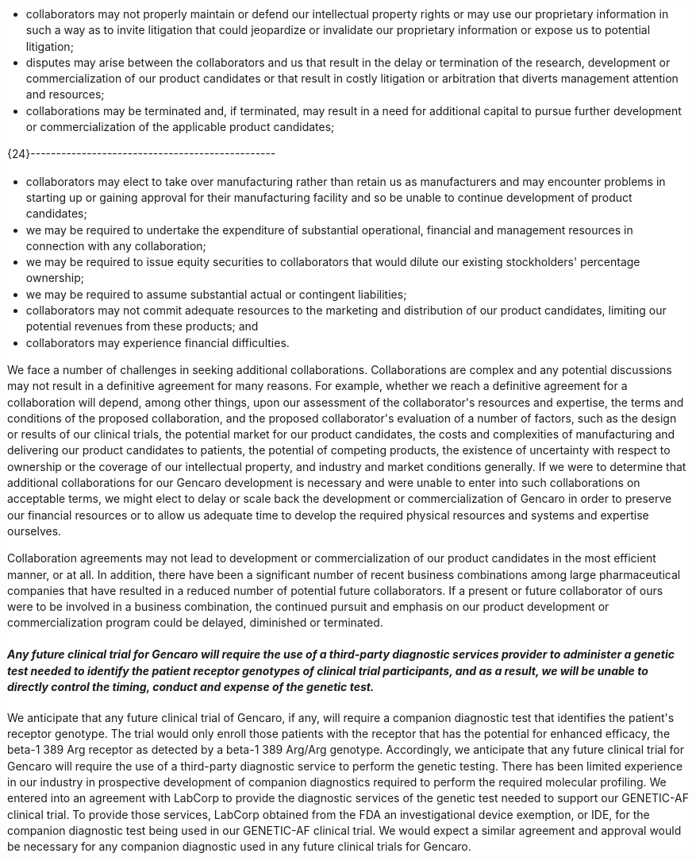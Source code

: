 - collaborators may not properly maintain or defend our intellectual property rights or may use our proprietary information in such a way as to invite litigation that could jeopardize or invalidate our proprietary information or expose us to potential litigation;
- disputes may arise between the collaborators and us that result in the delay or termination of the research, development or commercialization of our product candidates or that result in costly litigation or arbitration that diverts management attention and resources;
- collaborations may be terminated and, if terminated, may result in a need for additional capital to pursue further development or commercialization of the applicable product candidates;

{24}------------------------------------------------

- collaborators may elect to take over manufacturing rather than retain us as manufacturers and may encounter problems in starting up or gaining approval for their manufacturing facility and so be unable to continue development of product candidates;
- we may be required to undertake the expenditure of substantial operational, financial and management resources in connection with any collaboration;
- we may be required to issue equity securities to collaborators that would dilute our existing stockholders' percentage ownership;
- we may be required to assume substantial actual or contingent liabilities;
- collaborators may not commit adequate resources to the marketing and distribution of our product candidates, limiting our potential revenues from these products; and
- collaborators may experience financial difficulties.

We face a number of challenges in seeking additional collaborations. Collaborations are complex and any potential discussions may not result in a definitive agreement for many reasons. For example, whether we reach a definitive agreement for a collaboration will depend, among other things, upon our assessment of the collaborator's resources and expertise, the terms and conditions of the proposed collaboration, and the proposed collaborator's evaluation of a number of factors, such as the design or results of our clinical trials, the potential market for our product candidates, the costs and complexities of manufacturing and delivering our product candidates to patients, the potential of competing products, the existence of uncertainty with respect to ownership or the coverage of our intellectual property, and industry and market conditions generally. If we were to determine that additional collaborations for our Gencaro development is necessary and were unable to enter into such collaborations on acceptable terms, we might elect to delay or scale back the development or commercialization of Gencaro in order to preserve our financial resources or to allow us adequate time to develop the required physical resources and systems and expertise ourselves.

Collaboration agreements may not lead to development or commercialization of our product candidates in the most efficient manner, or at all. In addition, there have been a significant number of recent business combinations among large pharmaceutical companies that have resulted in a reduced number of potential future collaborators. If a present or future collaborator of ours were to be involved in a business combination, the continued pursuit and emphasis on our product development or commercialization program could be delayed, diminished or terminated.

#### *Any future clinical trial for Gencaro will require the use of a third-party diagnostic services provider to administer a genetic test needed to identify the patient receptor genotypes of clinical trial participants, and as a result, we will be unable to directly control the timing, conduct and expense of the genetic test.*

We anticipate that any future clinical trial of Gencaro, if any, will require a companion diagnostic test that identifies the patient's receptor genotype. The trial would only enroll those patients with the receptor that has the potential for enhanced efficacy, the beta-1 389 Arg receptor as detected by a beta-1 389 Arg/Arg genotype. Accordingly, we anticipate that any future clinical trial for Gencaro will require the use of a third-party diagnostic service to perform the genetic testing. There has been limited experience in our industry in prospective development of companion diagnostics required to perform the required molecular profiling. We entered into an agreement with LabCorp to provide the diagnostic services of the genetic test needed to support our GENETIC-AF clinical trial. To provide those services, LabCorp obtained from the FDA an investigational device exemption, or IDE, for the companion diagnostic test being used in our GENETIC-AF clinical trial. We would expect a similar agreement and approval would be necessary for any companion diagnostic used in any future clinical trials for Gencaro.
